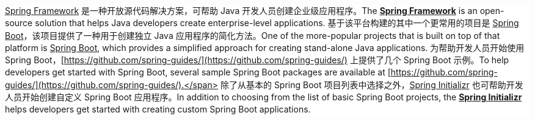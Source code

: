 <span data-ttu-id="1a77d-187">[Spring Framework] 是一种开放源代码解决方案，可帮助 Java 开发人员创建企业级应用程序。</span><span class="sxs-lookup"><span data-stu-id="1a77d-187">The **[Spring Framework]** is an open-source solution that helps Java developers create enterprise-level applications.</span></span> <span data-ttu-id="1a77d-188">基于该平台构建的其中一个更常用的项目是 [Spring Boot]，该项目提供了一种用于创建独立 Java 应用程序的简化方法。</span><span class="sxs-lookup"><span data-stu-id="1a77d-188">One of the more-popular projects that is built on top of that platform is [Spring Boot], which provides a simplified approach for creating stand-alone Java applications.</span></span> <span data-ttu-id="1a77d-189">为帮助开发人员开始使用 Spring Boot，[https://github.com/spring-guides/](https://github.com/spring-guides/) 上提供了几个 Spring Boot 示例。</span><span class="sxs-lookup"><span data-stu-id="1a77d-189">To help developers get started with Spring Boot, several sample Spring Boot packages are available at [https://github.com/spring-guides/](https://github.com/spring-guides/).</span></span> <span data-ttu-id="1a77d-190">除了从基本的 Spring Boot 项目列表中选择之外，[Spring Initializr] 也可帮助开发人员开始创建自定义 Spring Boot 应用程序。</span><span class="sxs-lookup"><span data-stu-id="1a77d-190">In addition to choosing from the list of basic Spring Boot projects, the **[Spring Initializr]** helps developers get started with creating custom Spring Boot applications.</span></span>



[面向 Java 开发人员的 Azure]: /java/azure/
[Azure for Java Developers]: /java/azure/
[免费的 Azure 帐户]: https://azure.microsoft.com/pricing/free-trial/
[free Azure account]: https://azure.microsoft.com/pricing/free-trial/
[使用 Azure DevOps 和 Java]: /azure/devops/
[Working with Azure DevOps and Java]: /azure/devops/
[MSDN 订阅者权益]: https://azure.microsoft.com/pricing/member-offers/msdn-benefits-details/
[MSDN subscriber benefits]: https://azure.microsoft.com/pricing/member-offers/msdn-benefits-details/
[Spring Boot]: http://projects.spring.io/spring-boot/
[Spring Boot 配置文件的特定属性]: https://docs.spring.io/spring-boot/docs/current/reference/html/boot-features-external-config.html#boot-features-external-config-profile-specific-properties
[Spring Boot Profile Specific Properties]: https://docs.spring.io/spring-boot/docs/current/reference/html/boot-features-external-config.html#boot-features-external-config-profile-specific-properties
[Spring Initializr]: https://start.spring.io/
[Spring Framework]: https://spring.io/
[Application Insights]: /azure/application-insights/



[AZ01]: ./media/configure-spring-boot-starter-java-app-with-azure-application-insights/Create_resource.png
[AZ02]: ./media/configure-spring-boot-starter-java-app-with-azure-application-insights/Create_resource_2.png
[AZ03]: ./media/configure-spring-boot-starter-java-app-with-azure-application-insights/Create_resource_3.png
[AZ04]: ./media/configure-spring-boot-starter-java-app-with-azure-application-insights/Get_IKey.png
[AZ05]: ./media/configure-spring-boot-starter-java-app-with-azure-application-insights/OverviewBladeResults.png
[AZ06]: ./media/configure-spring-boot-starter-java-app-with-azure-application-insights/Search_and_traces.png
[AZ07]: ./media/configure-spring-boot-starter-java-app-with-azure-application-insights/traces_details.png
[AZ08]: ./media/configure-spring-boot-starter-java-app-with-azure-application-insights/AppMap.png

[SI01]: ./media/configure-spring-boot-starter-java-app-with-azure-application-insights/spring_start.png
[SI02]: ./media/configure-spring-boot-starter-java-app-with-azure-application-insights/After_extract.png

[RE01]: ./media/configure-spring-boot-starter-java-app-with-azure-application-insights/applicationproperties_loc.png
[RE02]: ./media/configure-spring-boot-starter-java-app-with-azure-application-insights/applicationinsightsproperties.png
